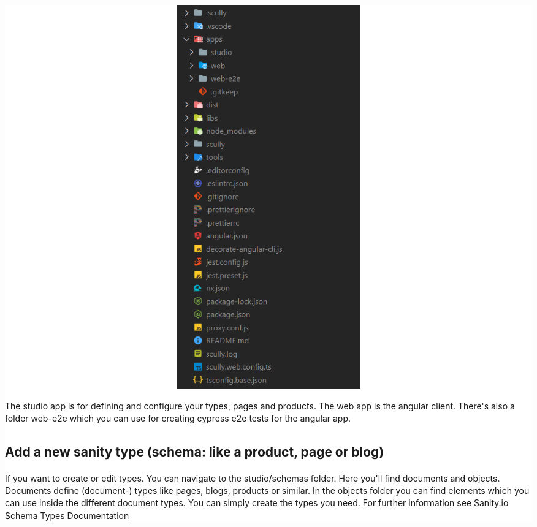 <p style="text-align: center;"><img src="https://github.com/OnecodexGitHubAdmin/sanity-template-angular-website/raw/master/assets/structure.png?raw=true" width="300"></p>

The studio app is for defining and configure your types, pages and products.
The web app is the angular client. 
There's also a folder web-e2e which you can use for creating cypress e2e tests for the angular app.

## Add a new sanity type (schema: like a product, page or blog)
If you want to create or edit types. You can navigate to the studio/schemas folder.
Here you'll find documents and objects.
Documents define (document-) types like pages, blogs, products or similar.
In the objects folder you can find elements which you can use inside the different document types.
You can simply create the types you need.
For further information see [Sanity.io Schema Types Documentation](https://www.sanity.io/docs/schema-types)
